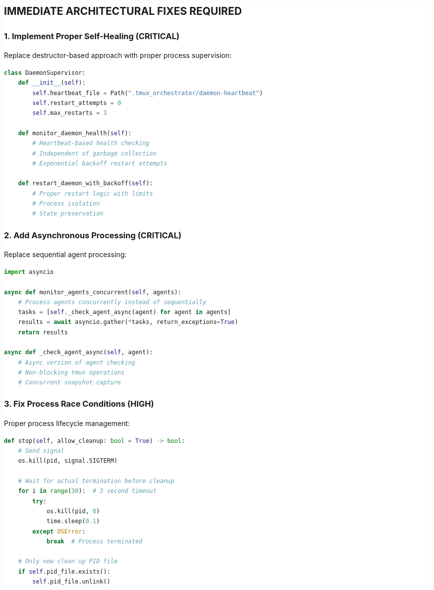 ## IMMEDIATE ARCHITECTURAL FIXES REQUIRED

### 1. Implement Proper Self-Healing (CRITICAL)

Replace destructor-based approach with proper process supervision:

```python
class DaemonSupervisor:
    def __init__(self):
        self.heartbeat_file = Path(".tmux_orchestrator/daemon-heartbeat")
        self.restart_attempts = 0
        self.max_restarts = 3

    def monitor_daemon_health(self):
        # Heartbeat-based health checking
        # Independent of garbage collection
        # Exponential backoff restart attempts

    def restart_daemon_with_backoff(self):
        # Proper restart logic with limits
        # Process isolation
        # State preservation
```

### 2. Add Asynchronous Processing (CRITICAL)

Replace sequential agent processing:

```python
import asyncio

async def monitor_agents_concurrent(self, agents):
    # Process agents concurrently instead of sequentially
    tasks = [self._check_agent_async(agent) for agent in agents]
    results = await asyncio.gather(*tasks, return_exceptions=True)
    return results

async def _check_agent_async(self, agent):
    # Async version of agent checking
    # Non-blocking tmux operations
    # Concurrent snapshot capture
```

### 3. Fix Process Race Conditions (HIGH)

Proper process lifecycle management:

```python
def stop(self, allow_cleanup: bool = True) -> bool:
    # Send signal
    os.kill(pid, signal.SIGTERM)

    # Wait for actual termination before cleanup
    for i in range(30):  # 3 second timeout
        try:
            os.kill(pid, 0)
            time.sleep(0.1)
        except OSError:
            break  # Process terminated

    # Only now clean up PID file
    if self.pid_file.exists():
        self.pid_file.unlink()
```
